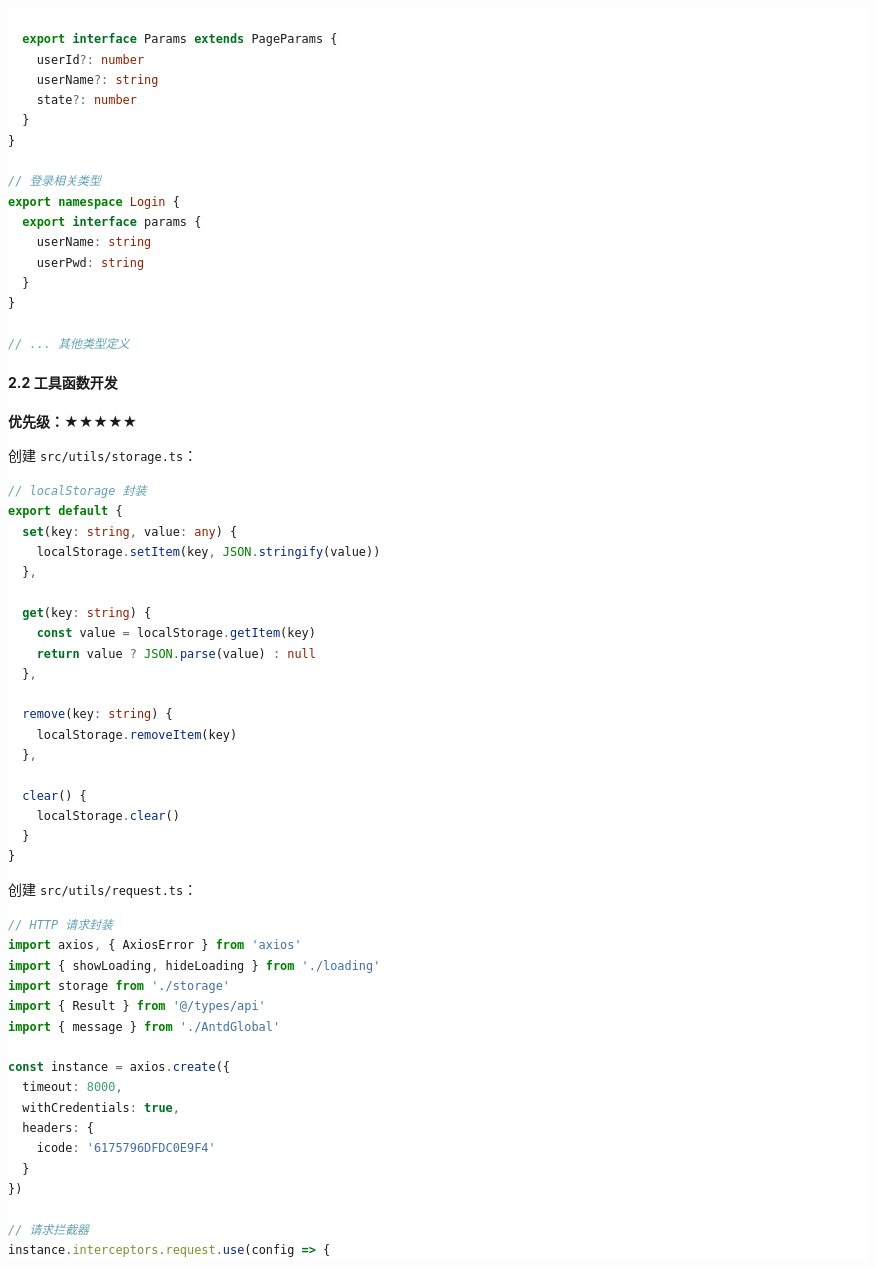```typescript

  export interface Params extends PageParams {
    userId?: number
    userName?: string
    state?: number
  }
}

// 登录相关类型
export namespace Login {
  export interface params {
    userName: string
    userPwd: string
  }
}

// ... 其他类型定义
```

#### 2.2 工具函数开发
**优先级：★★★★★**

创建 `src/utils/storage.ts`：
```typescript
// localStorage 封装
export default {
  set(key: string, value: any) {
    localStorage.setItem(key, JSON.stringify(value))
  },

  get(key: string) {
    const value = localStorage.getItem(key)
    return value ? JSON.parse(value) : null
  },

  remove(key: string) {
    localStorage.removeItem(key)
  },

  clear() {
    localStorage.clear()
  }
}
```

创建 `src/utils/request.ts`：
```typescript
// HTTP 请求封装
import axios, { AxiosError } from 'axios'
import { showLoading, hideLoading } from './loading'
import storage from './storage'
import { Result } from '@/types/api'
import { message } from './AntdGlobal'

const instance = axios.create({
  timeout: 8000,
  withCredentials: true,
  headers: {
    icode: '6175796DFDC0E9F4'
  }
})

// 请求拦截器
instance.interceptors.request.use(config => {
```